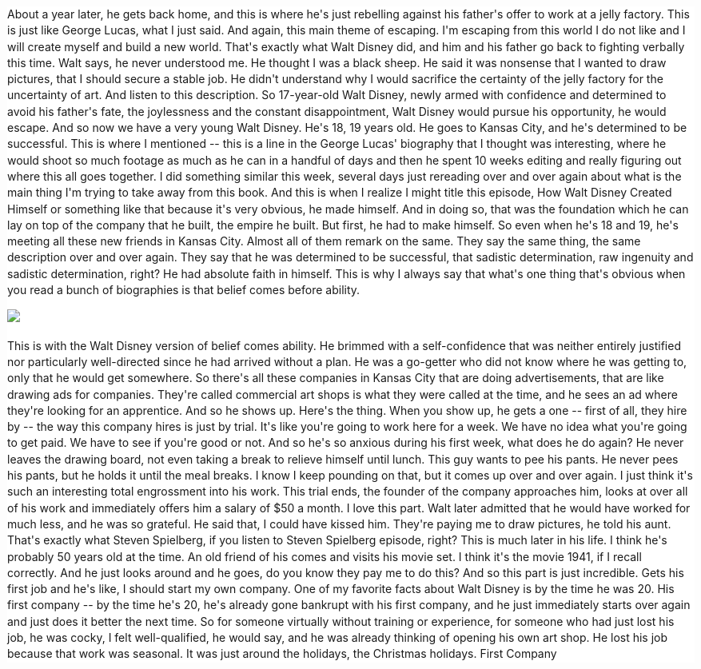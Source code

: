 About a year later, he gets back home, and this is where he's just rebelling against his father's offer to work at a jelly factory. This is just like George Lucas, what I just said. And again, this main theme of escaping. I'm escaping from this world I do not like and I will create myself and build a new world. That's exactly what Walt Disney did, and him and his father go back to fighting verbally this time. Walt says, he never understood me. He thought I was a black sheep. He said it was nonsense that I wanted to draw pictures, that I should secure a stable job. He didn't understand why I would sacrifice the certainty of the jelly factory for the uncertainty of art. And listen to this description. So 17-year-old Walt Disney, newly armed with confidence and determined to avoid his father's fate, the joylessness and the constant disappointment, Walt Disney would pursue his opportunity, he would escape. And so now we have a very young Walt Disney. He's 18, 19 years old. He goes to Kansas City, and he's determined to be successful. This is where I mentioned -- this is a line in the George Lucas' biography that I thought was interesting, where he would shoot so much footage as much as he can in a handful of days and then he spent 10 weeks editing and really figuring out where this all goes together. I did something similar this week, several days just rereading over and over again about what is the main thing I'm trying to take away from this book. And this is when I realize I might title this episode, How Walt Disney Created Himself or something like that because it's very obvious, he made himself. And in doing so, that was the foundation which he can lay on top of the company that he built, the empire he built. But first, he had to make himself. So even when he's 18 and 19, he's meeting all these new friends in Kansas City. Almost all of them remark on the same. They say the same thing, the same description over and over again. They say that he was determined to be successful, that sadistic determination, raw ingenuity and sadistic determination, right? He had absolute faith in himself. This is why I always say that what's one thing that's obvious when you read a bunch of biographies is that belief comes before ability.

![](https://www.foundersnotes.com/static/images/new_icons/chevron-down-alt-thin.svg)

This is with the Walt Disney version of belief comes ability. He brimmed with a self-confidence that was neither entirely justified nor particularly well-directed since he had arrived without a plan. He was a go-getter who did not know where he was getting to, only that he would get somewhere. So there's all these companies in Kansas City that are doing advertisements, that are like drawing ads for companies. They're called commercial art shops is what they were called at the time, and he sees an ad where they're looking for an apprentice. And so he shows up. Here's the thing. When you show up, he gets a one -- first of all, they hire by -- the way this company hires is just by trial. It's like you're going to work here for a week. We have no idea what you're going to get paid. We have to see if you're good or not. And so he's so anxious during his first week, what does he do again? He never leaves the drawing board, not even taking a break to relieve himself until lunch. This guy wants to pee his pants. He never pees his pants, but he holds it until the meal breaks. I know I keep pounding on that, but it comes up over and over again. I just think it's such an interesting total engrossment into his work. This trial ends, the founder of the company approaches him, looks at over all of his work and immediately offers him a salary of $50 a month. I love this part. Walt later admitted that he would have worked for much less, and he was so grateful. He said that, I could have kissed him. They're paying me to draw pictures, he told his aunt. That's exactly what Steven Spielberg, if you listen to Steven Spielberg episode, right? This is much later in his life. I think he's probably 50 years old at the time. An old friend of his comes and visits his movie set. I think it's the movie 1941, if I recall correctly. And he just looks around and he goes, do you know they pay me to do this? And so this part is just incredible. Gets his first job and he's like, I should start my own company. One of my favorite facts about Walt Disney is by the time he was 20. His first company -- by the time he's 20, he's already gone bankrupt with his first company, and he just immediately starts over again and just does it better the next time. So for someone virtually without training or experience, for someone who had just lost his job, he was cocky, I felt well-qualified, he would say, and he was already thinking of opening his own art shop. He lost his job because that work was seasonal. It was just around the holidays, the Christmas holidays. First Company
